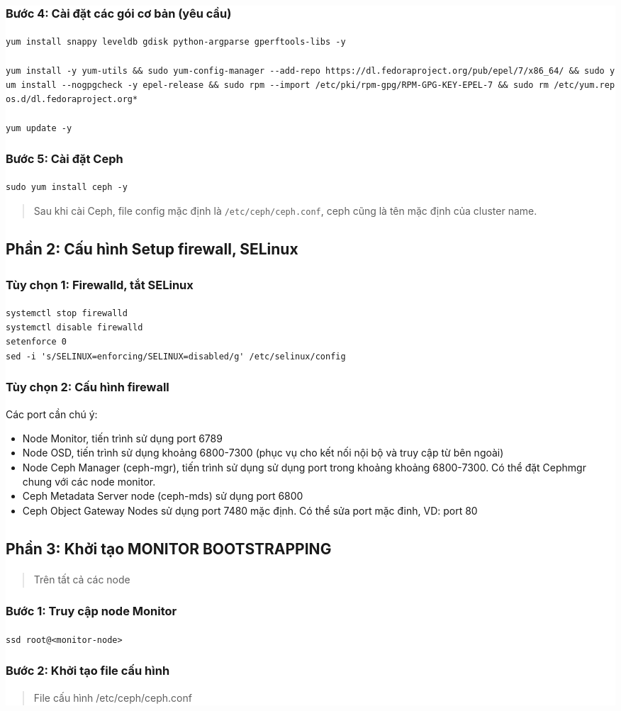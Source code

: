 ```
```
### Bước 4: Cài đặt các gói cơ bản (yêu cầu)
```
yum install snappy leveldb gdisk python-argparse gperftools-libs -y

yum install -y yum-utils && sudo yum-config-manager --add-repo https://dl.fedoraproject.org/pub/epel/7/x86_64/ && sudo yum install --nogpgcheck -y epel-release && sudo rpm --import /etc/pki/rpm-gpg/RPM-GPG-KEY-EPEL-7 && sudo rm /etc/yum.repos.d/dl.fedoraproject.org*

yum update -y
```

### Bước 5: Cài đặt Ceph
```
sudo yum install ceph -y
```

> Sau khi cài Ceph, file config mặc định là `/etc/ceph/ceph.conf`, ceph cũng là tên mặc định của cluster name.


## Phần 2: Cấu hình Setup firewall, SELinux
### Tùy chọn 1: Firewalld, tắt SELinux
```
systemctl stop firewalld
systemctl disable firewalld
setenforce 0
sed -i 's/SELINUX=enforcing/SELINUX=disabled/g' /etc/selinux/config
```
### Tùy chọn 2: Cấu hình firewall
Các port cần chú ý:
- Node Monitor, tiến trình sử dụng port 6789
- Node OSD, tiến trình sử dụng khoảng 6800-7300 (phục vụ cho kết nối nội bộ và truy cập từ bên ngoài)
- Node Ceph Manager (ceph-mgr), tiến trình sử dụng sử dụng port trong khoảng khoảng 6800-7300. Có thể đặt Cephmgr chung với các node monitor.
- Ceph Metadata Server node (ceph-mds) sử dụng port 6800
- Ceph Object Gateway Nodes sử dụng port 7480 mặc định. Có thể sửa port mặc đinh, VD: port 80


## Phần 3: Khởi tạo MONITOR BOOTSTRAPPING
> Trên tất cả các node
### Bước 1: Truy cập node Monitor
```
ssd root@<monitor-node>
```
### Bước 2: Khởi tạo file cấu hình
> File cấu hình /etc/ceph/ceph.conf
